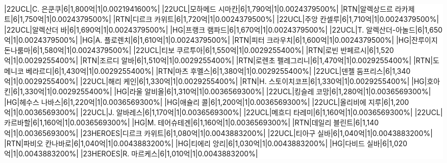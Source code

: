 |22UCL|C. 은쿤쿠|6|1,800억|1|0.0021941600%|
|22UCL|모하메드 시마칸|6|1,790억|1|0.0024379500%|
|RTN|알렉상드르 라카제트|6|1,750억|1|0.0024379500%|
|RTN|디르크 카위트|6|1,720억|1|0.0024379500%|
|22UCL|주앙 칸셀루|6|1,710억|1|0.0024379500%|
|22UCL|알렉산더 바|6|1,690억|1|0.0024379500%|
|HG|프랭크 램파드|6|1,670억|1|0.0024379500%|
|22UCL|T. 알렉산더-아놀드|6|1,650억|1|0.0024379500%|
|HG|A. 플로렌치|6|1,610억|1|0.0024379500%|
|RTN|피터 크라우치|6|1,600억|1|0.0024379500%|
|HG|잔루이지 돈나룸마|6|1,580억|1|0.0024379500%|
|22UCL|티보 쿠르투아|6|1,550억|1|0.0029255400%|
|RTN|로빈 반페르시|6|1,520억|1|0.0029255400%|
|RTN|조르디 알바|6|1,510억|1|0.0029255400%|
|RTN|로렌초 펠레그리니|6|1,470억|1|0.0029255400%|
|RTN|도메니코 베라르디|6|1,430억|1|0.0029255400%|
|RTN|마츠 후멜스|6|1,380억|1|0.0029255400%|
|22UCL|덴젤 둠프리스|6|1,340억|1|0.0029255400%|
|22UCL|해리 케인|6|1,330억|1|0.0029255400%|
|RTN|H. 스토이치코프|6|1,330억|1|0.0029255400%|
|HG|호아킨|6|1,330억|1|0.0029255400%|
|HG|라울 알비올|6|1,310억|1|0.0036569300%|
|22UCL|킹슬레 코망|6|1,280억|1|0.0036569300%|
|HG|헤수스 나바스|6|1,220억|1|0.0036569300%|
|HG|애슐리 콜|6|1,200억|1|0.0036569300%|
|22UCL|올리비에 지루|6|1,200억|1|0.0036569300%|
|22UCL|J. 알바레스|6|1,170억|1|0.0036569300%|
|22UCL|메흐디 타레미|6|1,160억|1|0.0036569300%|
|22UCL|카르바할|6|1,160억|1|0.0036569300%|
|HG|M. 테어슈테겐|6|1,160억|1|0.0036569300%|
|RTN|데일리 블린트|6|1,140억|1|0.0036569300%|
|23HEROES|디르크 카위트|6|1,080억|1|0.0043883200%|
|22UCL|티아구 실바|6|1,040억|1|0.0043883200%|
|RTN|파비오 칸나바로|6|1,040억|1|0.0043883200%|
|HG|티에리 앙리|6|1,030억|1|0.0043883200%|
|HG|다비드 실바|6|1,020억|1|0.0043883200%|
|23HEROES|R. 마르케스|6|1,010억|1|0.0043883200%|